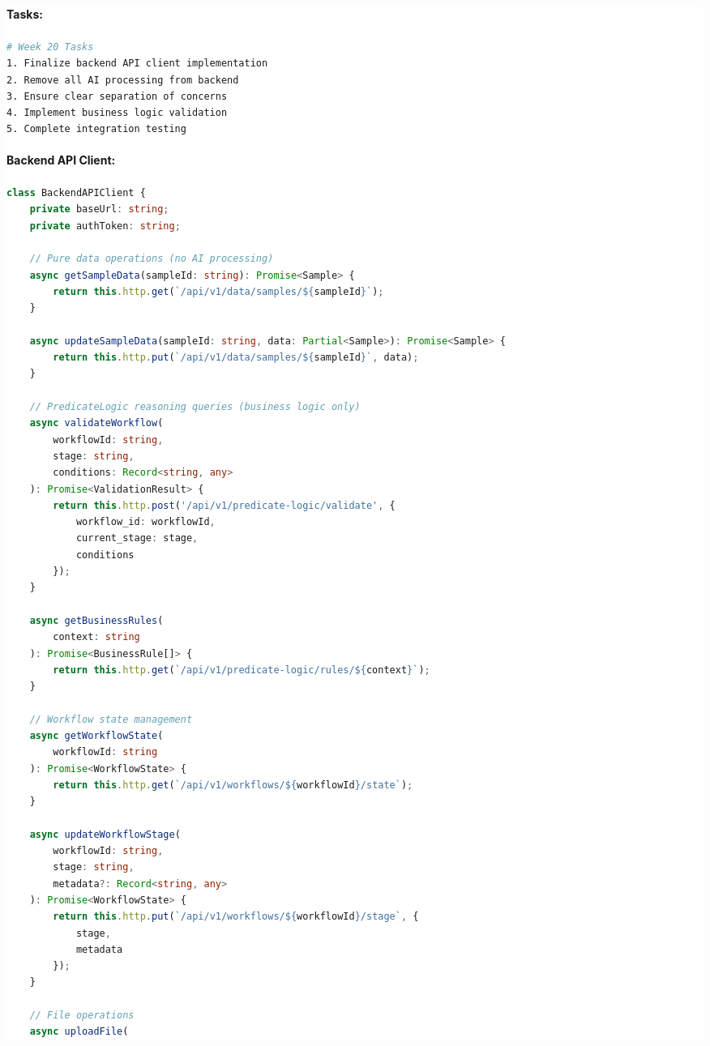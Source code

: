 #### Tasks:
```bash
# Week 20 Tasks
1. Finalize backend API client implementation
2. Remove all AI processing from backend
3. Ensure clear separation of concerns
4. Implement business logic validation
5. Complete integration testing
```

#### Backend API Client:
```typescript
class BackendAPIClient {
    private baseUrl: string;
    private authToken: string;
    
    // Pure data operations (no AI processing)
    async getSampleData(sampleId: string): Promise<Sample> {
        return this.http.get(`/api/v1/data/samples/${sampleId}`);
    }
    
    async updateSampleData(sampleId: string, data: Partial<Sample>): Promise<Sample> {
        return this.http.put(`/api/v1/data/samples/${sampleId}`, data);
    }
    
    // PredicateLogic reasoning queries (business logic only)
    async validateWorkflow(
        workflowId: string, 
        stage: string,
        conditions: Record<string, any>
    ): Promise<ValidationResult> {
        return this.http.post('/api/v1/predicate-logic/validate', {
            workflow_id: workflowId,
            current_stage: stage,
            conditions
        });
    }
    
    async getBusinessRules(
        context: string
    ): Promise<BusinessRule[]> {
        return this.http.get(`/api/v1/predicate-logic/rules/${context}`);
    }
    
    // Workflow state management
    async getWorkflowState(
        workflowId: string
    ): Promise<WorkflowState> {
        return this.http.get(`/api/v1/workflows/${workflowId}/state`);
    }
    
    async updateWorkflowStage(
        workflowId: string, 
        stage: string,
        metadata?: Record<string, any>
    ): Promise<WorkflowState> {
        return this.http.put(`/api/v1/workflows/${workflowId}/stage`, {
            stage,
            metadata
        });
    }
    
    // File operations
    async uploadFile(
```